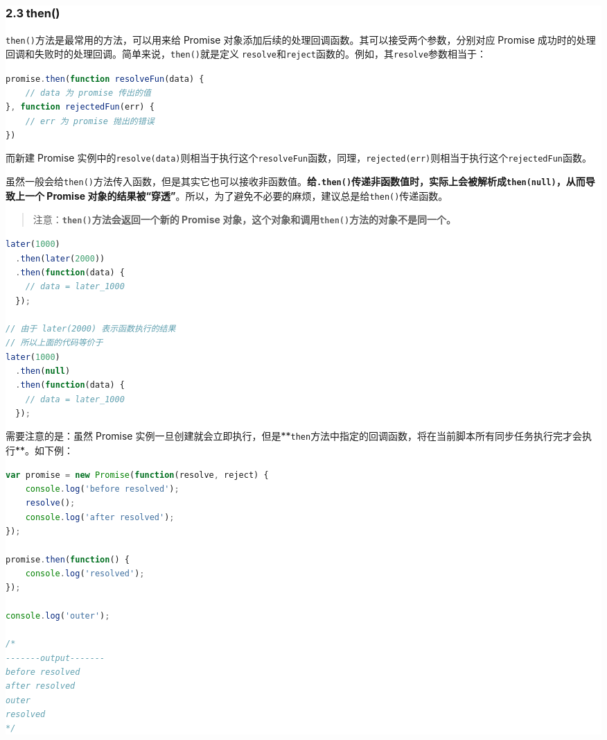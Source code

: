 ### 2.3 then()

`then()`方法是最常用的方法，可以用来给 Promise 对象添加后续的处理回调函数。其可以接受两个参数，分别对应 Promise 成功时的处理回调和失败时的处理回调。简单来说，`then()`就是定义 `resolve`和`reject`函数的。例如，其`resolve`参数相当于：

```javascript
promise.then(function resolveFun(data) {
    // data 为 promise 传出的值
}, function rejectedFun(err) {
    // err 为 promise 抛出的错误
})
```

而新建 Promise 实例中的`resolve(data)`则相当于执行这个`resolveFun`函数，同理，`rejected(err)`则相当于执行这个`rejectedFun`函数。

虽然一般会给`then()`方法传入函数，但是其实它也可以接收非函数值。**给`.then()`传递非函数值时，实际上会被解析成`then(null)`，从而导致上一个 Promise 对象的结果被“穿透”**。所以，为了避免不必要的麻烦，建议总是给`then()`传递函数。

> 注意：**`then()`方法会返回一个新的 Promise 对象，这个对象和调用`then()`方法的对象不是同一个。**

```JavaScript
later(1000)
  .then(later(2000))
  .then(function(data) {
    // data = later_1000
  });
  
// 由于 later(2000) 表示函数执行的结果
// 所以上面的代码等价于
later(1000)
  .then(null)
  .then(function(data) {
    // data = later_1000
  });
```

需要注意的是：虽然 Promise 实例一旦创建就会立即执行，但是**`then`方法中指定的回调函数，将在当前脚本所有同步任务执行完才会执行**。如下例：

```javascript
var promise = new Promise(function(resolve, reject) {
    console.log('before resolved');
    resolve();
    console.log('after resolved');
});

promise.then(function() {
    console.log('resolved');
});

console.log('outer');

/*
-------output-------
before resolved
after resolved
outer
resolved
*/
```

